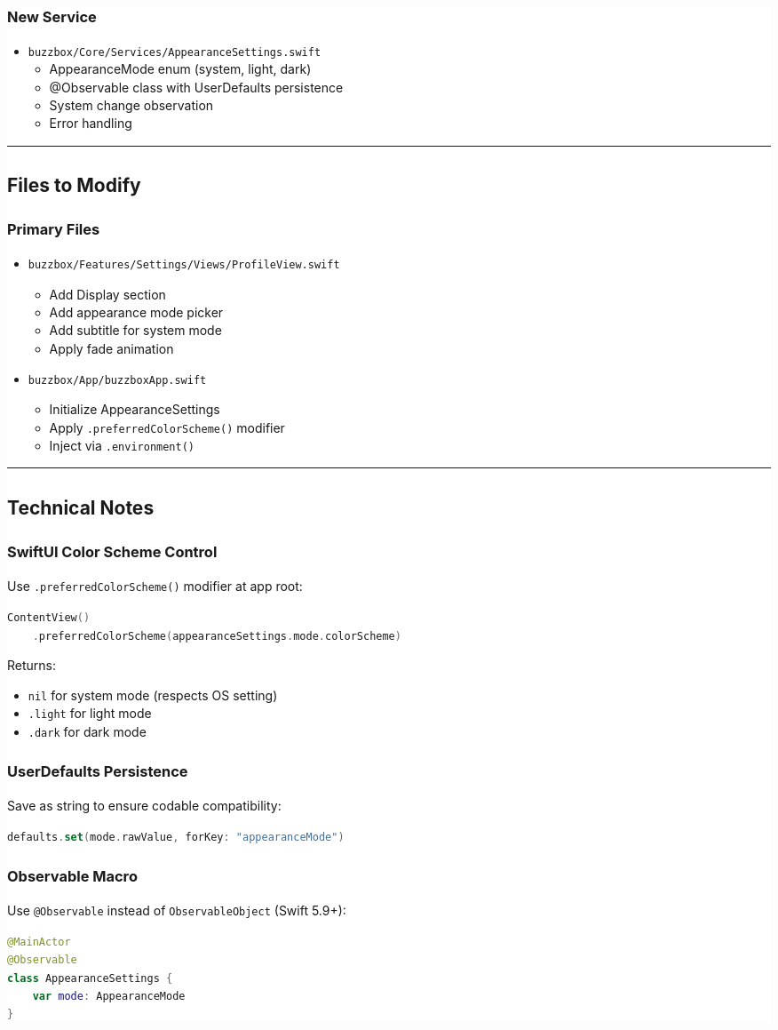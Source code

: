### New Service
- `buzzbox/Core/Services/AppearanceSettings.swift`
  - AppearanceMode enum (system, light, dark)
  - @Observable class with UserDefaults persistence
  - System change observation
  - Error handling

---

## Files to Modify

### Primary Files
- `buzzbox/Features/Settings/Views/ProfileView.swift`
  - Add Display section
  - Add appearance mode picker
  - Add subtitle for system mode
  - Apply fade animation

- `buzzbox/App/buzzboxApp.swift`
  - Initialize AppearanceSettings
  - Apply `.preferredColorScheme()` modifier
  - Inject via `.environment()`

---

## Technical Notes

### SwiftUI Color Scheme Control

Use `.preferredColorScheme()` modifier at app root:
```swift
ContentView()
    .preferredColorScheme(appearanceSettings.mode.colorScheme)
```

Returns:
- `nil` for system mode (respects OS setting)
- `.light` for light mode
- `.dark` for dark mode

### UserDefaults Persistence

Save as string to ensure codable compatibility:
```swift
defaults.set(mode.rawValue, forKey: "appearanceMode")
```

### Observable Macro

Use `@Observable` instead of `ObservableObject` (Swift 5.9+):
```swift
@MainActor
@Observable
class AppearanceSettings {
    var mode: AppearanceMode
}
```

